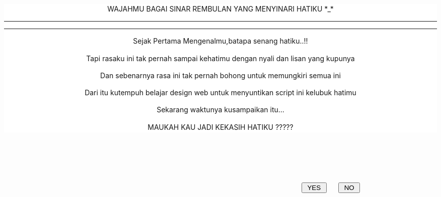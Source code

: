 <html>
<head>
<title>Kunyatakan Cinta <3 </title>
<meta http-equiv="Content-Type" content="text/html; charset=utf-8" />
<meta name="author" content="http://www.javascriptbank.com/" />
<meta name="distribution" content="Global" />
<meta name="copyright" content="JavaScriptBank.com" />
<script type="text/javascript">
fl=1
function f1()
{
alert("Makasih yaaa... tolong kirim sms ke aku yaa... ")}
function f(){
if(fl==1)
{
Bn.style.top=90
Bn.style.left=500
fl=2
}
else if(fl==2)
{
Bn.style.top=90
Bn.style.left=50
fl=3
}
else if(fl==3)
{
Bn.style.top=235
Bn.style.left=360
fl=1
}
}
</script>
<style type="text/css">

</style></head>
<body>

<div id="By" style="position:absolute; left:615px; top:380px; width:50px;height:198px;">

<input type="button" value=" YES " onClick="f1()" />
</div>
<div ID="Bn" style="position:absolute; left:688px; top:380px; width:210px; height:210px;">
<input name="button" type="button" onMouseOver="f()" value=" NO " />
</div>

<p align="center" class="style1">WAJAHMU BAGAI SINAR REMBULAN YANG MENYINARI HATIKU *_*</p>
<hr> <hr>
<p align="center" class="style2">Sejak Pertama Mengenalmu,batapa senang hatiku..!!</p>
<p align="center" class="style2">Tapi rasaku ini tak pernah sampai kehatimu dengan nyali dan lisan yang kupunya</p>
<p align="center" class="style2">Dan sebenarnya rasa ini tak pernah bohong untuk memungkiri semua ini</p>
<p align="center" class="style2">Dari itu kutempuh belajar design web untuk menyuntikan script ini kelubuk hatimu </p>
<p align="center" class="style2">Sekarang waktunya kusampaikan itu...</p>
<div align="center" class="style3">MAUKAH KAU JADI KEKASIH HATIKU ?????
</div>
<p class="style1">  </p>
<p> </p>
</BODY>
</html>

